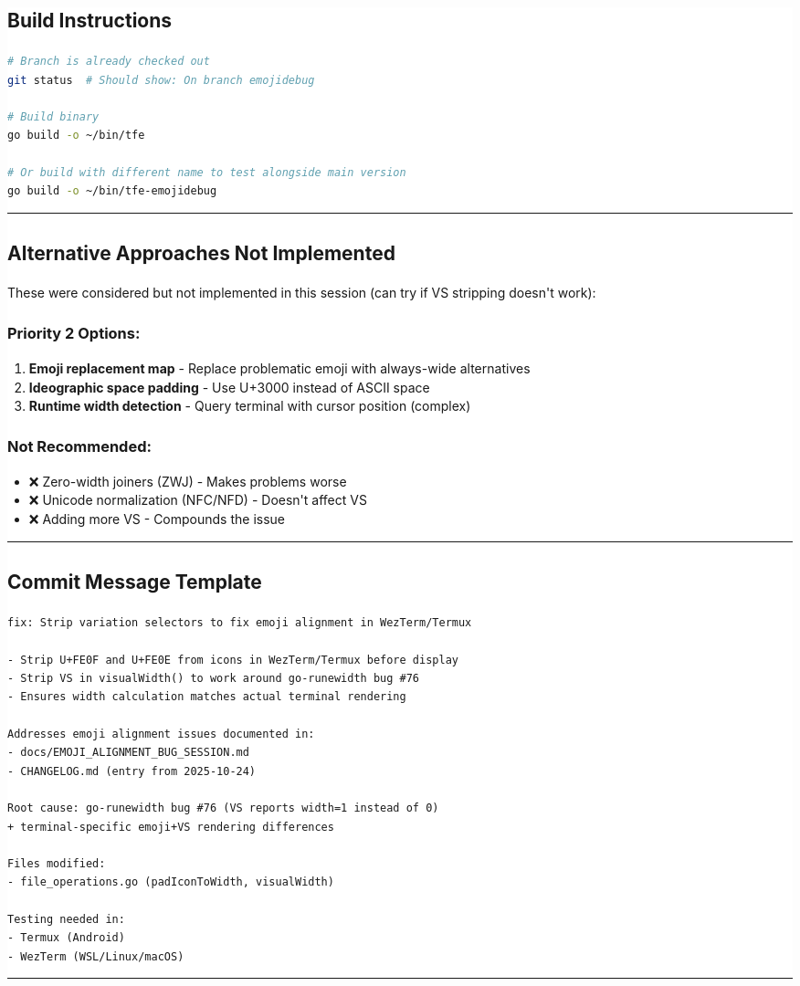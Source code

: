 ## Build Instructions

```bash
# Branch is already checked out
git status  # Should show: On branch emojidebug

# Build binary
go build -o ~/bin/tfe

# Or build with different name to test alongside main version
go build -o ~/bin/tfe-emojidebug
```

---

## Alternative Approaches Not Implemented

These were considered but not implemented in this session (can try if VS stripping doesn't work):

### Priority 2 Options:
1. **Emoji replacement map** - Replace problematic emoji with always-wide alternatives
2. **Ideographic space padding** - Use U+3000 instead of ASCII space
3. **Runtime width detection** - Query terminal with cursor position (complex)

### Not Recommended:
- ❌ Zero-width joiners (ZWJ) - Makes problems worse
- ❌ Unicode normalization (NFC/NFD) - Doesn't affect VS
- ❌ Adding more VS - Compounds the issue

---

## Commit Message Template

```
fix: Strip variation selectors to fix emoji alignment in WezTerm/Termux

- Strip U+FE0F and U+FE0E from icons in WezTerm/Termux before display
- Strip VS in visualWidth() to work around go-runewidth bug #76
- Ensures width calculation matches actual terminal rendering

Addresses emoji alignment issues documented in:
- docs/EMOJI_ALIGNMENT_BUG_SESSION.md
- CHANGELOG.md (entry from 2025-10-24)

Root cause: go-runewidth bug #76 (VS reports width=1 instead of 0)
+ terminal-specific emoji+VS rendering differences

Files modified:
- file_operations.go (padIconToWidth, visualWidth)

Testing needed in:
- Termux (Android)
- WezTerm (WSL/Linux/macOS)
```

---